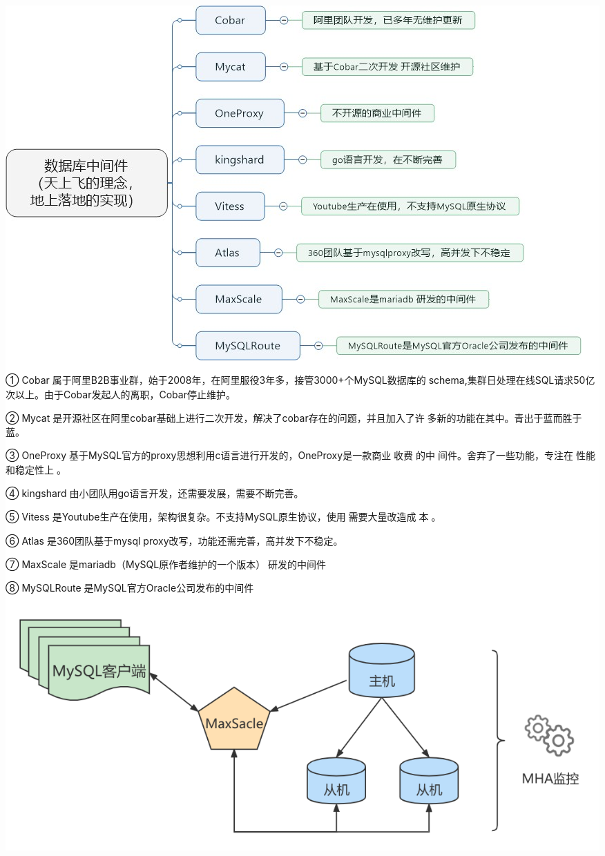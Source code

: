 ![image20](IMG/第18章_主从复制.asserts/image20.jpeg)

① Cobar 属于阿里B2B事业群，始于2008年，在阿里服役3年多，接管3000+个MySQL数据库的 schema,集群日处理在线SQL请求50亿次以上。由于Cobar发起人的离职，Cobar停止维护。 

② Mycat 是开源社区在阿里cobar基础上进行二次开发，解决了cobar存在的问题，并且加入了许 多新的功能在其中。青出于蓝而胜于蓝。 

③ OneProxy 基于MySQL官方的proxy思想利用c语言进行开发的，OneProxy是一款商业 收费 的中 间件。舍弃了一些功能，专注在 性能和稳定性上 。 

④ kingshard 由小团队用go语言开发，还需要发展，需要不断完善。 

⑤ Vitess 是Youtube生产在使用，架构很复杂。不支持MySQL原生协议，使用 需要大量改造成 本 。 

⑥ Atlas 是360团队基于mysql proxy改写，功能还需完善，高并发下不稳定。 

⑦ MaxScale 是mariadb（MySQL原作者维护的一个版本） 研发的中间件 

⑧ MySQLRoute 是MySQL官方Oracle公司发布的中间件

![image22](IMG/第18章_主从复制.asserts/image22.png)
